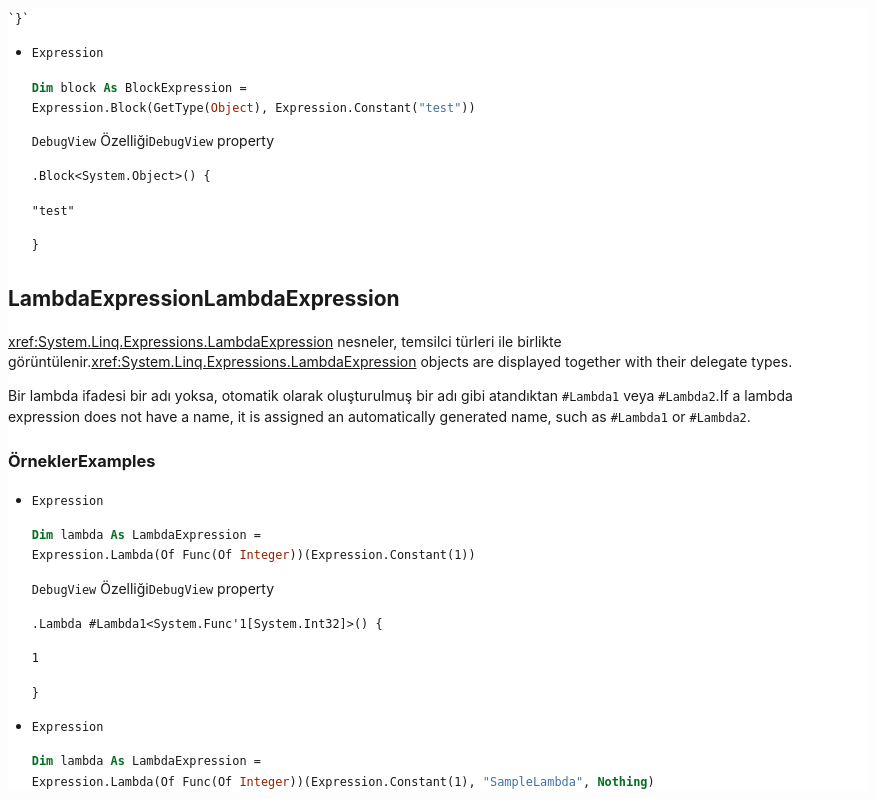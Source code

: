     `}`

- `Expression`

    ```vb
    Dim block As BlockExpression =
    Expression.Block(GetType(Object), Expression.Constant("test"))
    ```

    <span data-ttu-id="5fa25-139">`DebugView` Özelliği</span><span class="sxs-lookup"><span data-stu-id="5fa25-139">`DebugView` property</span></span>

    `.Block<System.Object>() {`

    `"test"`

    `}`

## <a name="lambdaexpression"></a><span data-ttu-id="5fa25-140">LambdaExpression</span><span class="sxs-lookup"><span data-stu-id="5fa25-140">LambdaExpression</span></span>

<span data-ttu-id="5fa25-141"><xref:System.Linq.Expressions.LambdaExpression> nesneler, temsilci türleri ile birlikte görüntülenir.</span><span class="sxs-lookup"><span data-stu-id="5fa25-141"><xref:System.Linq.Expressions.LambdaExpression> objects are displayed together with their delegate types.</span></span>

<span data-ttu-id="5fa25-142">Bir lambda ifadesi bir adı yoksa, otomatik olarak oluşturulmuş bir adı gibi atandıktan `#Lambda1` veya `#Lambda2`.</span><span class="sxs-lookup"><span data-stu-id="5fa25-142">If a lambda expression does not have a name, it is assigned an automatically generated name, such as `#Lambda1` or `#Lambda2`.</span></span>

### <a name="examples"></a><span data-ttu-id="5fa25-143">Örnekler</span><span class="sxs-lookup"><span data-stu-id="5fa25-143">Examples</span></span>

- `Expression`

    ```vb
    Dim lambda As LambdaExpression =
    Expression.Lambda(Of Func(Of Integer))(Expression.Constant(1))
    ```

    <span data-ttu-id="5fa25-144">`DebugView` Özelliği</span><span class="sxs-lookup"><span data-stu-id="5fa25-144">`DebugView` property</span></span>

    `.Lambda #Lambda1<System.Func'1[System.Int32]>() {`

    `1`

    `}`

- `Expression`

    ```vb
    Dim lambda As LambdaExpression =
    Expression.Lambda(Of Func(Of Integer))(Expression.Constant(1), "SampleLambda", Nothing)
    ```
